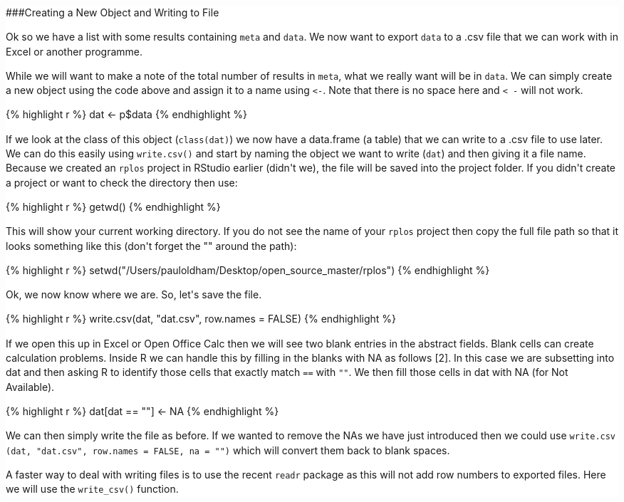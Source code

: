 ###Creating a New Object and Writing to File

Ok so we have a list with some results containing `meta` and `data`. We now want to export `data` to a .csv file that we can work with in Excel or another programme. 

While we will want to make a note of the total number of results in `meta`, what we really want will be in `data`. We can simply create a new object using the code above and assign it to a name using `<-`. Note that there is no space here and `< -` will not work. 


{% highlight r %}
dat <- p$data
{% endhighlight %}

If we look at the class of this object (`class(dat)`) we now have a data.frame (a table) that we can write to a .csv file to use later. We can do this easily using `write.csv()` and start by naming the object we want to write (`dat`) and then giving it a file name. Because we created an `rplos` project in RStudio earlier (didn't we), the file will be saved into the project folder. If you didn't create a project or want to check the directory then use:


{% highlight r %}
getwd()
{% endhighlight %}

This will show your current working directory. If you do not see the name of your `rplos` project then copy the full file path so that it looks something like this (don't forget the "" around the path):


{% highlight r %}
setwd("/Users/pauloldham/Desktop/open_source_master/rplos")
{% endhighlight %}

Ok, we now know where we are. So, let's save the file. 


{% highlight r %}
write.csv(dat, "dat.csv", row.names = FALSE)
{% endhighlight %}

If we open this up in Excel or Open Office Calc then we will see two blank entries in the abstract fields. Blank cells can create calculation problems. Inside R we can handle this by filling in the blanks with NA as follows [2]. In this case we are subsetting into dat and then asking R to identify those cells that exactly match `==` with `""`. We then fill those cells in dat with NA (for Not Available). 


{% highlight r %}
dat[dat == ""] <- NA
{% endhighlight %}

We can then simply write the file as before. If we wanted to remove the NAs we have just introduced then we could use `write.csv(dat, "dat.csv", row.names = FALSE, na = "")` which will convert them back to blank spaces.

A faster way to deal with writing files is to use the recent `readr` package as this will not add row numbers to exported files. Here we will use the `write_csv()` function. 


